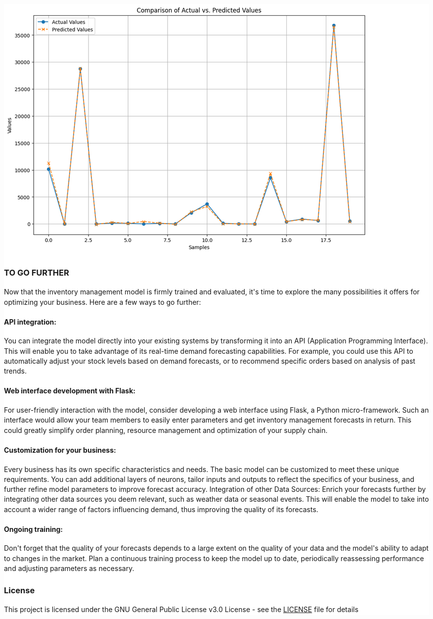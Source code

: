![Alt text](./images/comparaison_trues_predict_values.png)

### TO GO FURTHER

Now that the inventory management model is firmly trained and evaluated, it's time to explore the many possibilities it offers for optimizing your business. Here are a few ways to go further:
#### API integration:
You can integrate the model directly into your existing systems by transforming it into an API (Application Programming Interface). This will enable you to take advantage of its real-time demand forecasting capabilities. For example, you could use this API to automatically adjust your stock levels based on demand forecasts, or to recommend specific orders based on analysis of past trends.
#### Web interface development with Flask:
For user-friendly interaction with the model, consider developing a web interface using Flask, a Python micro-framework. Such an interface would allow your team members to easily enter parameters and get inventory management forecasts in return. This could greatly simplify order planning, resource management and optimization of your supply chain.
#### Customization for your business:
Every business has its own specific characteristics and needs. The basic model can be customized to meet these unique requirements. You can add additional layers of neurons, tailor inputs and outputs to reflect the specifics of your business, and further refine model parameters to improve forecast accuracy.
Integration of other Data Sources:
Enrich your forecasts further by integrating other data sources you deem relevant, such as weather data or seasonal events. This will enable the model to take into account a wider range of factors influencing demand, thus improving the quality of its forecasts.
#### Ongoing training:
Don't forget that the quality of your forecasts depends to a large extent on the quality of your data and the model's ability to adapt to changes in the market. Plan a continuous training process to keep the model up to date, periodically reassessing performance and adjusting parameters as necessary.

### License
This project is licensed under the GNU General Public License v3.0 License - see the [LICENSE](LICENSE.txt) file for details

